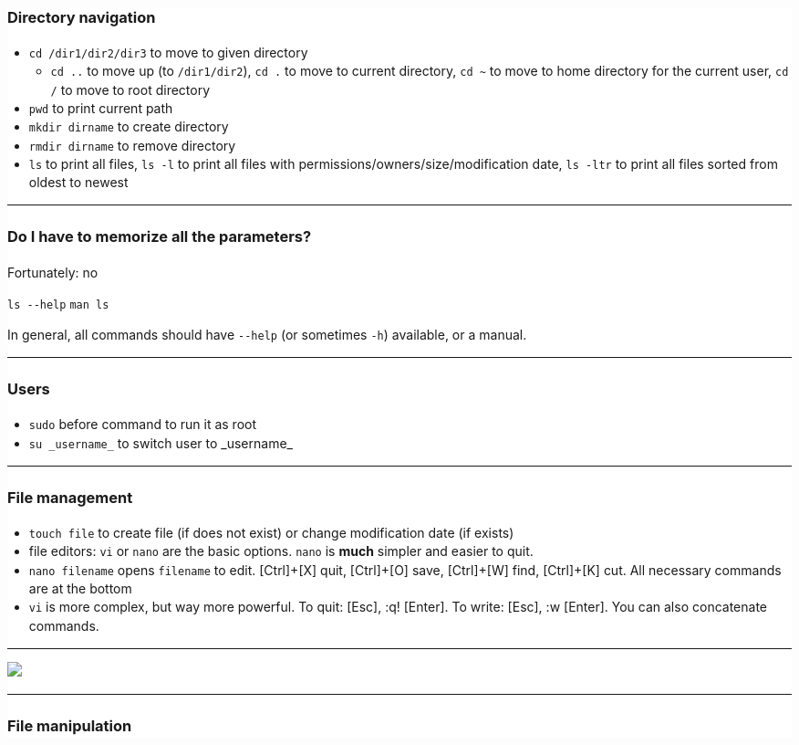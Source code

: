 ### Directory navigation

-   `cd /dir1/dir2/dir3` to move to given directory
    -   `cd ..` to move up (to `/dir1/dir2`), `cd .` to move to current
        directory, `cd ~` to move to home directory for the current
        user, `cd /` to move to root directory
-   `pwd` to print current path
-   `mkdir dirname` to create directory
-   `rmdir dirname` to remove directory
-   `ls` to print all files, `ls -l` to print all files with
    permissions/owners/size/modification date, `ls -ltr` to print all
    files sorted from oldest to newest

------------------------------------------------------------------------

### Do I have to memorize all the parameters?

Fortunately: no

`ls --help` `man ls`

In general, all commands should have `--help` (or sometimes `-h`)
available, or a manual.

------------------------------------------------------------------------

### Users

-   `sudo` before command to run it as root
-   `su _username_` to switch user to \_username\_

------------------------------------------------------------------------

### File management

-   `touch file` to create file (if does not exist) or change
    modification date (if exists)
-   file editors: `vi` or `nano` are the basic options. `nano` is
    **much** simpler and easier to quit.
-   `nano filename` opens `filename` to edit. [Ctrl]+[X] quit,
    [Ctrl]+[O] save, [Ctrl]+[W] find, [Ctrl]+[K] cut. All necessary
    commands are at the bottom
-   `vi` is more complex, but way more powerful. To quit: [Esc], :q!
    [Enter]. To write: [Esc], :w [Enter]. You can also concatenate
    commands.

------------------------------------------------------------------------

![](https://i.imgur.com/xMMk8hx.png)

------------------------------------------------------------------------

### File manipulation

